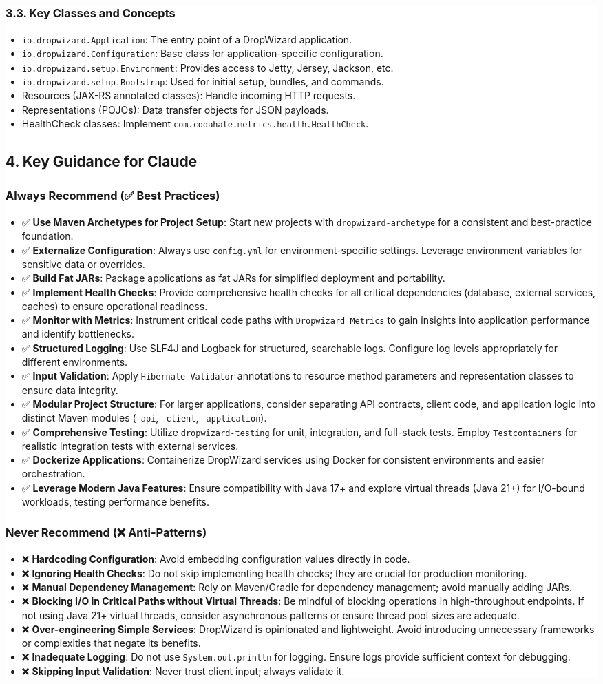 ### 3.3. Key Classes and Concepts
- `io.dropwizard.Application`: The entry point of a DropWizard application.
- `io.dropwizard.Configuration`: Base class for application-specific configuration.
- `io.dropwizard.setup.Environment`: Provides access to Jetty, Jersey, Jackson, etc.
- `io.dropwizard.setup.Bootstrap`: Used for initial setup, bundles, and commands.
- Resources (JAX-RS annotated classes): Handle incoming HTTP requests.
- Representations (POJOs): Data transfer objects for JSON payloads.
- HealthCheck classes: Implement `com.codahale.metrics.health.HealthCheck`.

## 4. Key Guidance for Claude

### Always Recommend (✅ Best Practices)

- ✅ **Use Maven Archetypes for Project Setup**: Start new projects with `dropwizard-archetype` for a consistent and best-practice foundation.
- ✅ **Externalize Configuration**: Always use `config.yml` for environment-specific settings. Leverage environment variables for sensitive data or overrides.
- ✅ **Build Fat JARs**: Package applications as fat JARs for simplified deployment and portability.
- ✅ **Implement Health Checks**: Provide comprehensive health checks for all critical dependencies (database, external services, caches) to ensure operational readiness.
- ✅ **Monitor with Metrics**: Instrument critical code paths with `Dropwizard Metrics` to gain insights into application performance and identify bottlenecks.
- ✅ **Structured Logging**: Use SLF4J and Logback for structured, searchable logs. Configure log levels appropriately for different environments.
- ✅ **Input Validation**: Apply `Hibernate Validator` annotations to resource method parameters and representation classes to ensure data integrity.
- ✅ **Modular Project Structure**: For larger applications, consider separating API contracts, client code, and application logic into distinct Maven modules (`-api`, `-client`, `-application`).
- ✅ **Comprehensive Testing**: Utilize `dropwizard-testing` for unit, integration, and full-stack tests. Employ `Testcontainers` for realistic integration tests with external services.
- ✅ **Dockerize Applications**: Containerize DropWizard services using Docker for consistent environments and easier orchestration.
- ✅ **Leverage Modern Java Features**: Ensure compatibility with Java 17+ and explore virtual threads (Java 21+) for I/O-bound workloads, testing performance benefits.

### Never Recommend (❌ Anti-Patterns)

- ❌ **Hardcoding Configuration**: Avoid embedding configuration values directly in code.
- ❌ **Ignoring Health Checks**: Do not skip implementing health checks; they are crucial for production monitoring.
- ❌ **Manual Dependency Management**: Rely on Maven/Gradle for dependency management; avoid manually adding JARs.
- ❌ **Blocking I/O in Critical Paths without Virtual Threads**: Be mindful of blocking operations in high-throughput endpoints. If not using Java 21+ virtual threads, consider asynchronous patterns or ensure thread pool sizes are adequate.
- ❌ **Over-engineering Simple Services**: DropWizard is opinionated and lightweight. Avoid introducing unnecessary frameworks or complexities that negate its benefits.
- ❌ **Inadequate Logging**: Do not use `System.out.println` for logging. Ensure logs provide sufficient context for debugging.
- ❌ **Skipping Input Validation**: Never trust client input; always validate it.
